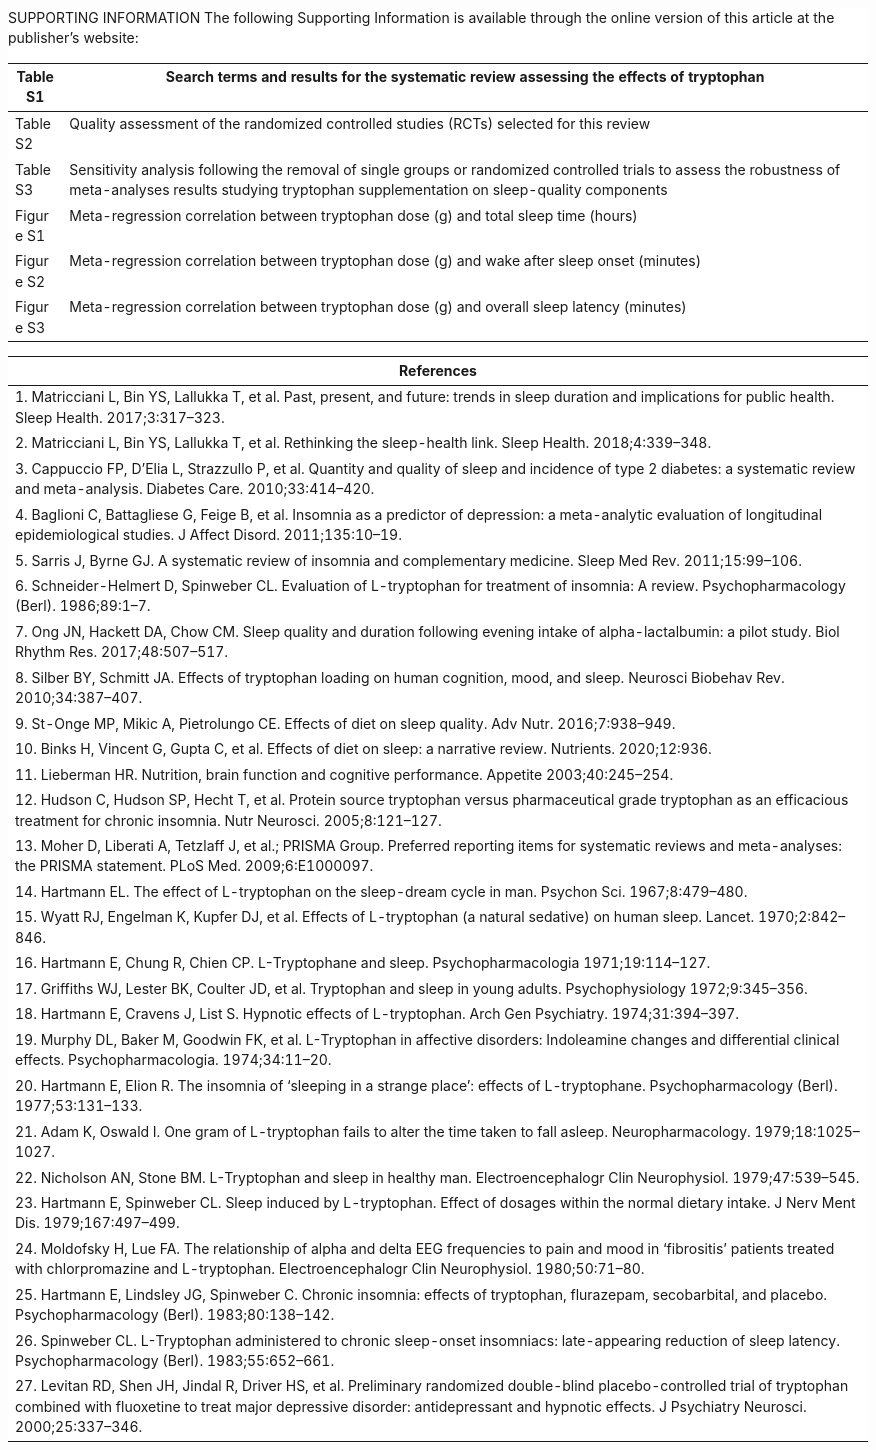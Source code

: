 SUPPORTING INFORMATION
The following Supporting Information is available through the online version of this article at the publisher’s website:

| Table S1 | Search terms and results for the systematic review assessing the effects of tryptophan |
|----------|------------------------------------------------------------------------------------------|
| Table S2 | Quality assessment of the randomized controlled studies (RCTs) selected for this review  |
| Table S3 | Sensitivity analysis following the removal of single groups or randomized controlled trials to assess the robustness of meta-analyses results studying tryptophan supplementation on sleep-quality components |
| Figure S1 | Meta-regression correlation between tryptophan dose (g) and total sleep time (hours) |
| Figure S2 | Meta-regression correlation between tryptophan dose (g) and wake after sleep onset (minutes) |
| Figure S3 | Meta-regression correlation between tryptophan dose (g) and overall sleep latency (minutes) | Figure S4 Meta-regression correlation between tryptophan dose (g) and sleep efficiency (%)

| References                                                                                                           |
|---------------------------------------------------------------------------------------------------------------------|
| 1. Matricciani L, Bin YS, Lallukka T, et al. Past, present, and future: trends in sleep duration and implications for public health. Sleep Health. 2017;3:317–323. |
| 2. Matricciani L, Bin YS, Lallukka T, et al. Rethinking the sleep-health link. Sleep Health. 2018;4:339–348.      |
| 3. Cappuccio FP, D’Elia L, Strazzullo P, et al. Quantity and quality of sleep and incidence of type 2 diabetes: a systematic review and meta-analysis. Diabetes Care. 2010;33:414–420. |
| 4. Baglioni C, Battagliese G, Feige B, et al. Insomnia as a predictor of depression: a meta-analytic evaluation of longitudinal epidemiological studies. J Affect Disord. 2011;135:10–19. |
| 5. Sarris J, Byrne GJ. A systematic review of insomnia and complementary medicine. Sleep Med Rev. 2011;15:99–106. |
| 6. Schneider-Helmert D, Spinweber CL. Evaluation of L-tryptophan for treatment of insomnia: A review. Psychopharmacology (Berl). 1986;89:1–7. |
| 7. Ong JN, Hackett DA, Chow CM. Sleep quality and duration following evening intake of alpha-lactalbumin: a pilot study. Biol Rhythm Res. 2017;48:507–517. |
| 8. Silber BY, Schmitt JA. Effects of tryptophan loading on human cognition, mood, and sleep. Neurosci Biobehav Rev. 2010;34:387–407. |
| 9. St-Onge MP, Mikic A, Pietrolungo CE. Effects of diet on sleep quality. Adv Nutr. 2016;7:938–949. |
| 10. Binks H, Vincent G, Gupta C, et al. Effects of diet on sleep: a narrative review. Nutrients. 2020;12:936. |
| 11. Lieberman HR. Nutrition, brain function and cognitive performance. Appetite 2003;40:245–254. |
| 12. Hudson C, Hudson SP, Hecht T, et al. Protein source tryptophan versus pharmaceutical grade tryptophan as an efficacious treatment for chronic insomnia. Nutr Neurosci. 2005;8:121–127. |
| 13. Moher D, Liberati A, Tetzlaff J, et al.; PRISMA Group. Preferred reporting items for systematic reviews and meta-analyses: the PRISMA statement. PLoS Med. 2009;6:E1000097. |
| 14. Hartmann EL. The effect of L-tryptophan on the sleep-dream cycle in man. Psychon Sci. 1967;8:479–480. |
| 15. Wyatt RJ, Engelman K, Kupfer DJ, et al. Effects of L-tryptophan (a natural sedative) on human sleep. Lancet. 1970;2:842–846. |
| 16. Hartmann E, Chung R, Chien CP. L-Tryptophane and sleep. Psychopharmacologia 1971;19:114–127. |
| 17. Griffiths WJ, Lester BK, Coulter JD, et al. Tryptophan and sleep in young adults. Psychophysiology 1972;9:345–356. |
| 18. Hartmann E, Cravens J, List S. Hypnotic effects of L-tryptophan. Arch Gen Psychiatry. 1974;31:394–397. |
| 19. Murphy DL, Baker M, Goodwin FK, et al. L-Tryptophan in affective disorders: Indoleamine changes and differential clinical effects. Psychopharmacologia. 1974;34:11–20. |
| 20. Hartmann E, Elion R. The insomnia of ‘sleeping in a strange place’: effects of L-tryptophane. Psychopharmacology (Berl). 1977;53:131–133. |
| 21. Adam K, Oswald I. One gram of L-tryptophan fails to alter the time taken to fall asleep. Neuropharmacology. 1979;18:1025–1027. |
| 22. Nicholson AN, Stone BM. L-Tryptophan and sleep in healthy man. Electroencephalogr Clin Neurophysiol. 1979;47:539–545. |
| 23. Hartmann E, Spinweber CL. Sleep induced by L-tryptophan. Effect of dosages within the normal dietary intake. J Nerv Ment Dis. 1979;167:497–499. |
| 24. Moldofsky H, Lue FA. The relationship of alpha and delta EEG frequencies to pain and mood in ‘fibrositis’ patients treated with chlorpromazine and L-tryptophan. Electroencephalogr Clin Neurophysiol. 1980;50:71–80. |
| 25. Hartmann E, Lindsley JG, Spinweber C. Chronic insomnia: effects of tryptophan, flurazepam, secobarbital, and placebo. Psychopharmacology (Berl). 1983;80:138–142. |
| 26. Spinweber CL. L-Tryptophan administered to chronic sleep-onset insomniacs: late-appearing reduction of sleep latency. Psychopharmacology (Berl). 1983;55:652–661. |
| 27. Levitan RD, Shen JH, Jindal R, Driver HS, et al. Preliminary randomized double-blind placebo-controlled trial of tryptophan combined with fluoxetine to treat major depressive disorder: antidepressant and hypnotic effects. J Psychiatry Neurosci. 2000;25:337–346. |